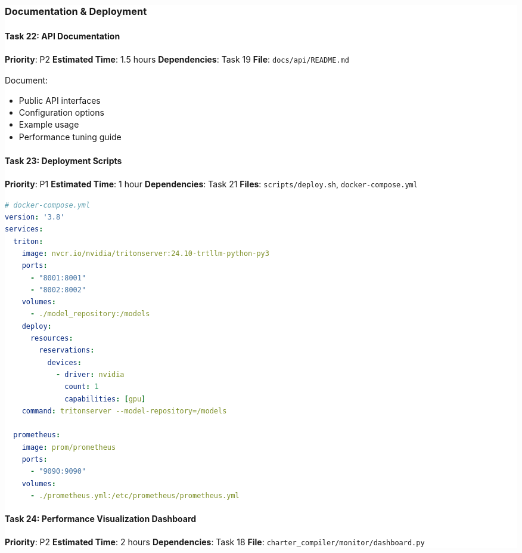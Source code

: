 ### Documentation & Deployment

#### Task 22: API Documentation
**Priority**: P2
**Estimated Time**: 1.5 hours
**Dependencies**: Task 19
**File**: `docs/api/README.md`

Document:
- Public API interfaces
- Configuration options
- Example usage
- Performance tuning guide

#### Task 23: Deployment Scripts
**Priority**: P1
**Estimated Time**: 1 hour
**Dependencies**: Task 21
**Files**: `scripts/deploy.sh`, `docker-compose.yml`

```yaml
# docker-compose.yml
version: '3.8'
services:
  triton:
    image: nvcr.io/nvidia/tritonserver:24.10-trtllm-python-py3
    ports:
      - "8001:8001"
      - "8002:8002"
    volumes:
      - ./model_repository:/models
    deploy:
      resources:
        reservations:
          devices:
            - driver: nvidia
              count: 1
              capabilities: [gpu]
    command: tritonserver --model-repository=/models
  
  prometheus:
    image: prom/prometheus
    ports:
      - "9090:9090"
    volumes:
      - ./prometheus.yml:/etc/prometheus/prometheus.yml
```

#### Task 24: Performance Visualization Dashboard
**Priority**: P2
**Estimated Time**: 2 hours
**Dependencies**: Task 18
**File**: `charter_compiler/monitor/dashboard.py`
